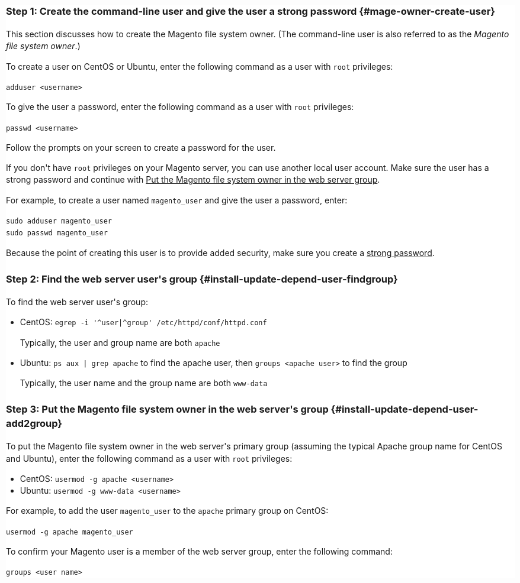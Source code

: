 ### Step 1: Create the command-line user and give the user a strong password {#mage-owner-create-user}
This section discusses how to create the Magento file system owner. (The command-line user is also referred to as the *Magento file system owner*.)

To create a user on CentOS or Ubuntu, enter the following command as a user with `root` privileges:

	adduser <username>

To give the user a password, enter the following command as a user with `root` privileges:

	passwd <username>

Follow the prompts on your screen to create a password for the user.

<div class="bs-callout bs-callout-warning">
    <p>If you don't have <code>root</code> privileges on your Magento server, you can use another local user account. Make sure the user has a strong password and continue with <a href="#install-update-depend-user-group">Put the Magento file system owner in the web server group</a>.</p>
</div>

For example, to create a user named `magento_user` and give the user a password, enter:

	sudo adduser magento_user
	sudo passwd magento_user

<div class="bs-callout bs-callout-warning">
    <p>Because the point of creating this user is to provide added security, make sure you create a <a href="https://en.wikipedia.org/wiki/Password_strength" target="_blank">strong password</a>.</p>
</div>

### Step 2: Find the web server user's group {#install-update-depend-user-findgroup}
To find the web server user's group:

*	CentOS: `egrep -i '^user|^group' /etc/httpd/conf/httpd.conf`

	Typically, the user and group name are both `apache`
*	Ubuntu: `ps aux | grep apache` to find the apache user, then `groups <apache user>` to find the group

	Typically, the user name and the group name are both `www-data`

### Step 3: Put the Magento file system owner in the web server's group {#install-update-depend-user-add2group}
To put the Magento file system owner in the web server's primary group (assuming the typical Apache group name for CentOS and Ubuntu), enter the following command as a user with `root` privileges:

*	CentOS: `usermod -g apache <username>`
*	Ubuntu: `usermod -g www-data <username>`

For example, to add the user `magento_user` to the `apache` primary group on CentOS:

	usermod -g apache magento_user

To confirm your Magento user is a member of the web server group, enter the following command:

	groups <user name>
